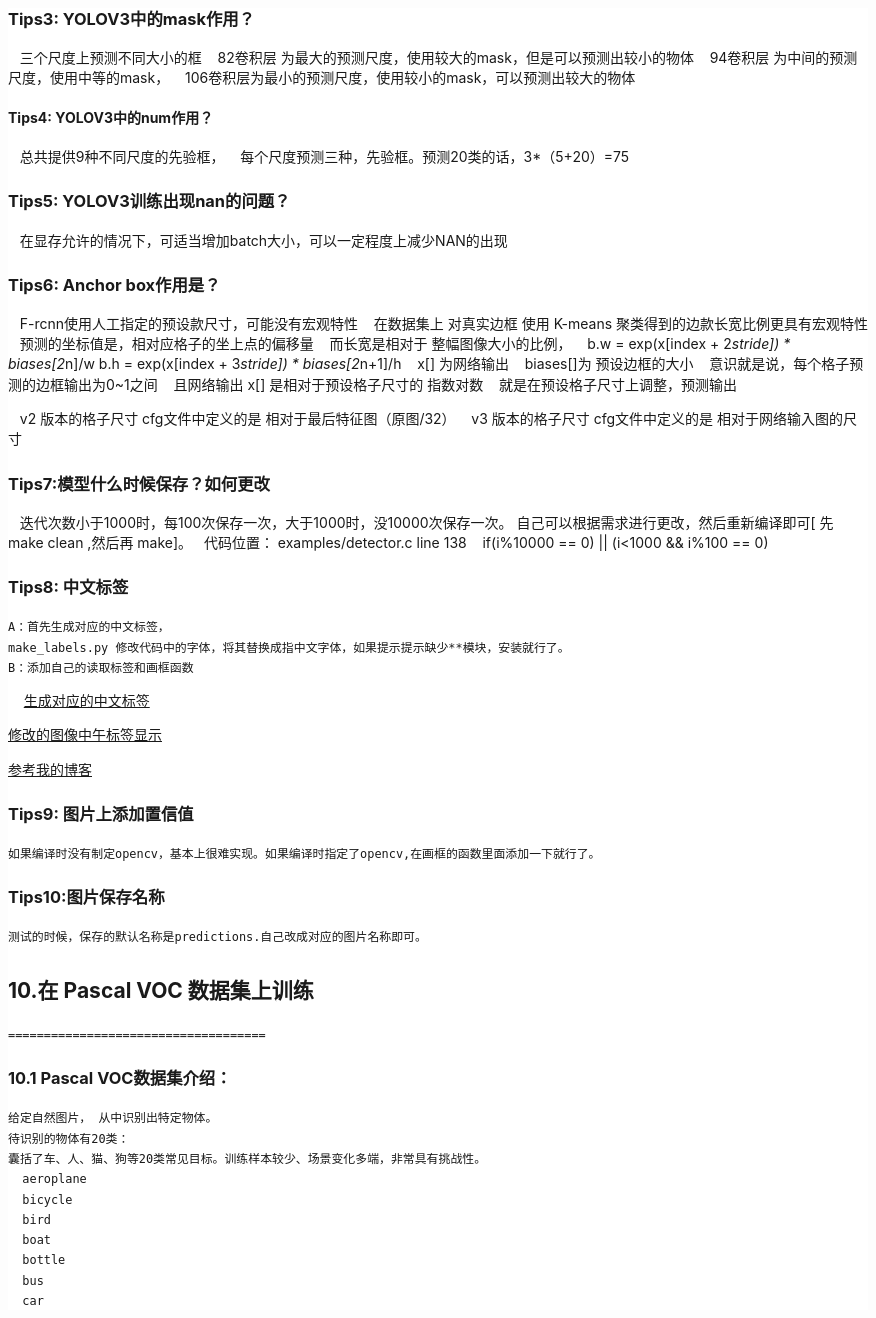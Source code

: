 ### Tips3: YOLOV3中的mask作用？
    三个尺度上预测不同大小的框
    82卷积层 为最大的预测尺度，使用较大的mask，但是可以预测出较小的物体
    94卷积层 为中间的预测尺度，使用中等的mask，
    106卷积层为最小的预测尺度，使用较小的mask，可以预测出较大的物体
#### Tips4: YOLOV3中的num作用？ 
    总共提供9种不同尺度的先验框，
    每个尺度预测三种，先验框。预测20类的话，3*（5+20）=75
### Tips5: YOLOV3训练出现nan的问题？
    在显存允许的情况下，可适当增加batch大小，可以一定程度上减少NAN的出现
### Tips6: Anchor box作用是？
    F-rcnn使用人工指定的预设款尺寸，可能没有宏观特性
    在数据集上 对真实边框 使用 K-means 聚类得到的边款长宽比例更具有宏观特性
    预测的坐标值是，相对应格子的坐上点的偏移量
    而长宽是相对于 整幅图像大小的比例，
    b.w = exp(x[index + 2*stride]) * biases[2*n]/w
    b.h = exp(x[index + 3*stride]) * biases[2*n+1]/h
    x[] 为网络输出
    biases[]为 预设边框的大小
    意识就是说，每个格子预测的边框输出为0~1之间
    且网络输出 x[] 是相对于预设格子尺寸的 指数对数
    就是在预设格子尺寸上调整，预测输出
    
    v2 版本的格子尺寸 cfg文件中定义的是 相对于最后特征图（原图/32）
    v3 版本的格子尺寸 cfg文件中定义的是 相对于网络输入图的尺寸
### Tips7:模型什么时候保存？如何更改
    迭代次数小于1000时，每100次保存一次，大于1000时，没10000次保存一次。
    自己可以根据需求进行更改，然后重新编译即可[ 先 make clean ,然后再 make]。   
    代码位置： examples/detector.c line 138
    if(i%10000 == 0) || (i<1000 && i%100 == 0)
    
### Tips8: 中文标签
    A：首先生成对应的中文标签，
    make_labels.py 修改代码中的字体，将其替换成指中文字体，如果提示提示缺少**模块，安装就行了。
    B：添加自己的读取标签和画框函数
    
[生成对应的中文标签](/tool/make_labels_cn.py)

[修改的图像中午标签显示](/darkNet_src/image.c)

[参考我的博客](https://blog.csdn.net/xiaoxiaowenqiang/article/details/80289577)

### Tips9: 图片上添加置信值
    如果编译时没有制定opencv，基本上很难实现。如果编译时指定了opencv,在画框的函数里面添加一下就行了。
### Tips10:图片保存名称
    测试的时候，保存的默认名称是predictions.自己改成对应的图片名称即可。

## 10.在 Pascal VOC 数据集上训练
    ====================================
  ### 10.1 Pascal VOC数据集介绍：
    给定自然图片， 从中识别出特定物体。
    待识别的物体有20类：
    囊括了车、人、猫、狗等20类常见目标。训练样本较少、场景变化多端，非常具有挑战性。
      aeroplane  
      bicycle
      bird
      boat
      bottle
      bus
      car